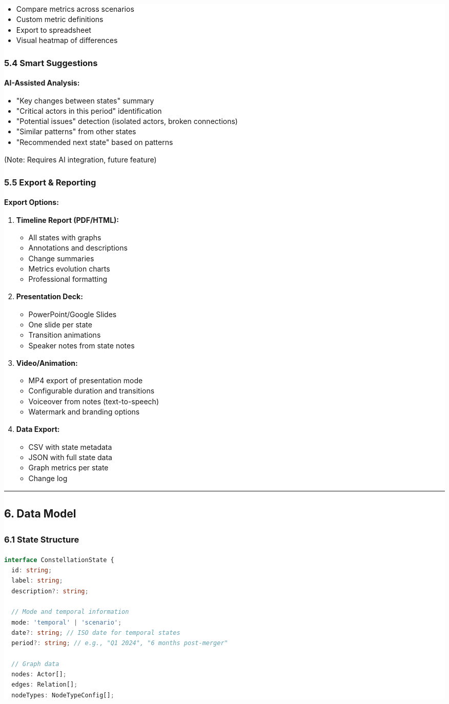 - Compare metrics across scenarios
- Custom metric definitions
- Export to spreadsheet
- Visual heatmap of differences

### 5.4 Smart Suggestions

**AI-Assisted Analysis:**

- "Key changes between states" summary
- "Critical actors in this period" identification
- "Potential issues" detection (isolated actors, broken connections)
- "Similar patterns" from other states
- "Recommended next state" based on patterns

(Note: Requires AI integration, future feature)

### 5.5 Export & Reporting

**Export Options:**

1. **Timeline Report (PDF/HTML):**
   - All states with graphs
   - Annotations and descriptions
   - Change summaries
   - Metrics evolution charts
   - Professional formatting

2. **Presentation Deck:**
   - PowerPoint/Google Slides
   - One slide per state
   - Transition animations
   - Speaker notes from state notes

3. **Video/Animation:**
   - MP4 export of presentation mode
   - Configurable duration and transitions
   - Voiceover from notes (text-to-speech)
   - Watermark and branding options

4. **Data Export:**
   - CSV with state metadata
   - JSON with full state data
   - Graph metrics per state
   - Change log

---

## 6. Data Model

### 6.1 State Structure

```typescript
interface ConstellationState {
  id: string;
  label: string;
  description?: string;

  // Mode and temporal information
  mode: 'temporal' | 'scenario';
  date?: string; // ISO date for temporal states
  period?: string; // e.g., "Q1 2024", "6 months post-merger"

  // Graph data
  nodes: Actor[];
  edges: Relation[];
  nodeTypes: NodeTypeConfig[];
```